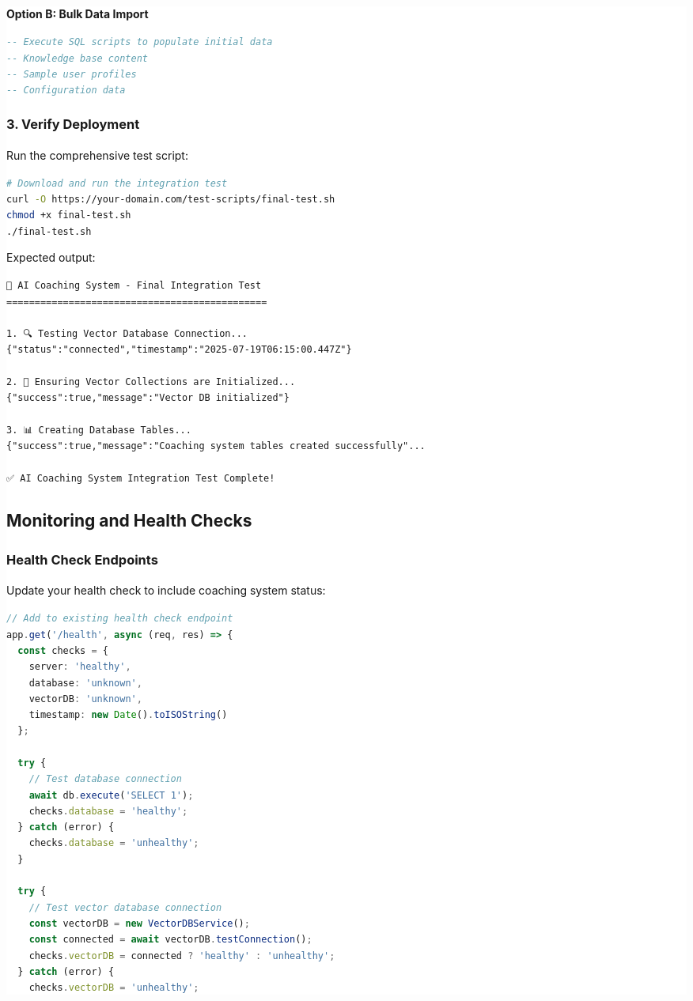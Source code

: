 **Option B: Bulk Data Import**
```sql
-- Execute SQL scripts to populate initial data
-- Knowledge base content
-- Sample user profiles
-- Configuration data
```

### 3. Verify Deployment

Run the comprehensive test script:
```bash
# Download and run the integration test
curl -O https://your-domain.com/test-scripts/final-test.sh
chmod +x final-test.sh
./final-test.sh
```

Expected output:
```
🎯 AI Coaching System - Final Integration Test
==============================================

1. 🔍 Testing Vector Database Connection...
{"status":"connected","timestamp":"2025-07-19T06:15:00.447Z"}

2. 🚀 Ensuring Vector Collections are Initialized...
{"success":true,"message":"Vector DB initialized"}

3. 📊 Creating Database Tables...
{"success":true,"message":"Coaching system tables created successfully"...

✅ AI Coaching System Integration Test Complete!
```

## Monitoring and Health Checks

### Health Check Endpoints

Update your health check to include coaching system status:

```typescript
// Add to existing health check endpoint
app.get('/health', async (req, res) => {
  const checks = {
    server: 'healthy',
    database: 'unknown',
    vectorDB: 'unknown',
    timestamp: new Date().toISOString()
  };

  try {
    // Test database connection
    await db.execute('SELECT 1');
    checks.database = 'healthy';
  } catch (error) {
    checks.database = 'unhealthy';
  }

  try {
    // Test vector database connection
    const vectorDB = new VectorDBService();
    const connected = await vectorDB.testConnection();
    checks.vectorDB = connected ? 'healthy' : 'unhealthy';
  } catch (error) {
    checks.vectorDB = 'unhealthy';
```